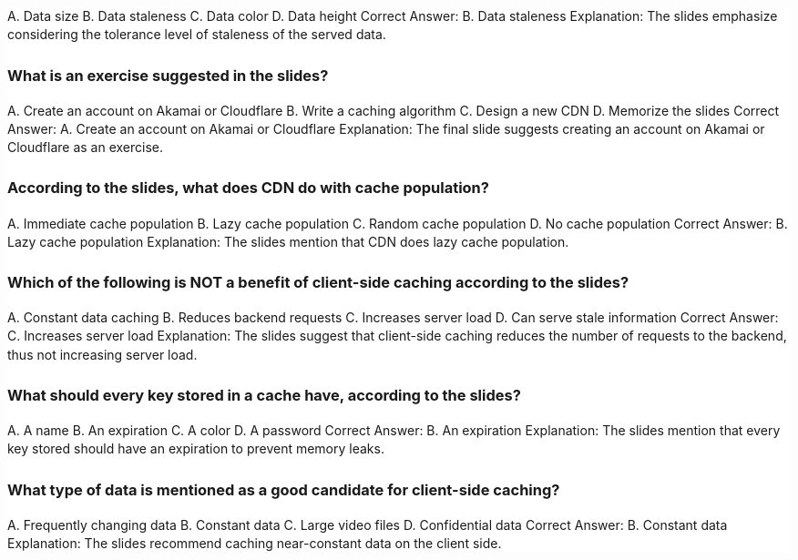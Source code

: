 A. Data size
B. Data staleness
C. Data color
D. Data height
Correct Answer: B. Data staleness
Explanation: The slides emphasize considering the tolerance level of staleness of the served data.

### What is an exercise suggested in the slides?

A. Create an account on Akamai or Cloudflare
B. Write a caching algorithm
C. Design a new CDN
D. Memorize the slides
Correct Answer: A. Create an account on Akamai or Cloudflare
Explanation: The final slide suggests creating an account on Akamai or Cloudflare as an exercise.

### According to the slides, what does CDN do with cache population?

A. Immediate cache population
B. Lazy cache population
C. Random cache population
D. No cache population
Correct Answer: B. Lazy cache population
Explanation: The slides mention that CDN does lazy cache population.

### Which of the following is NOT a benefit of client-side caching according to the slides?

A. Constant data caching
B. Reduces backend requests
C. Increases server load
D. Can serve stale information
Correct Answer: C. Increases server load
Explanation: The slides suggest that client-side caching reduces the number of requests to the backend, thus not increasing server load.

### What should every key stored in a cache have, according to the slides?

A. A name
B. An expiration
C. A color
D. A password
Correct Answer: B. An expiration
Explanation: The slides mention that every key stored should have an expiration to prevent memory leaks.

### What type of data is mentioned as a good candidate for client-side caching?

A. Frequently changing data
B. Constant data
C. Large video files
D. Confidential data
Correct Answer: B. Constant data
Explanation: The slides recommend caching near-constant data on the client side.
